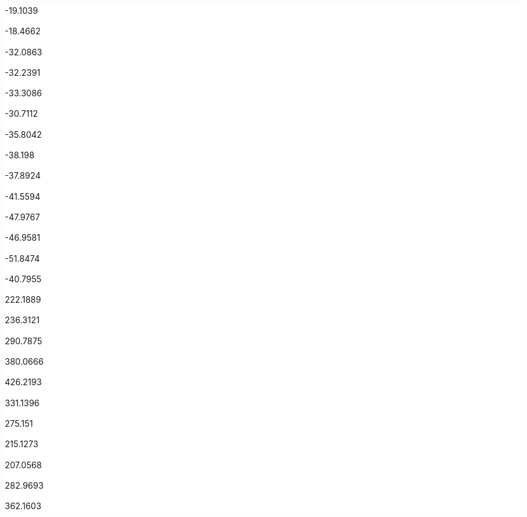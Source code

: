   -19.1039
 
 
  -18.4662
 
 
  -32.0863
 
 
  -32.2391
 
 
  -33.3086
 
 
  -30.7112
 
 
  -35.8042
 
 
  -38.198
 
 
  -37.8924
 
 
  -41.5594
 
 
  -47.9767
 
 
  -46.9581
 
 
  -51.8474
 
 
  -40.7955
 
 
  222.1889
 
 
  236.3121
 
 
  290.7875
 
 
  380.0666
 
 
  426.2193
 
 
  331.1396
 
 
  275.151
 
 
  215.1273
 
 
  207.0568
 
 
  282.9693
 
 
  362.1603
 